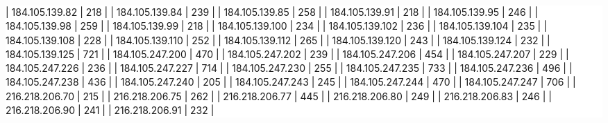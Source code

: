 | 184.105.139.82 | 218 |
| 184.105.139.84 | 239 |
| 184.105.139.85 | 258 |
| 184.105.139.91 | 218 |
| 184.105.139.95 | 246 |
| 184.105.139.98 | 259 |
| 184.105.139.99 | 218 |
| 184.105.139.100 | 234 |
| 184.105.139.102 | 236 |
| 184.105.139.104 | 235 |
| 184.105.139.108 | 228 |
| 184.105.139.110 | 252 |
| 184.105.139.112 | 265 |
| 184.105.139.120 | 243 |
| 184.105.139.124 | 232 |
| 184.105.139.125 | 721 |
| 184.105.247.200 | 470 |
| 184.105.247.202 | 239 |
| 184.105.247.206 | 454 |
| 184.105.247.207 | 229 |
| 184.105.247.226 | 236 |
| 184.105.247.227 | 714 |
| 184.105.247.230 | 255 |
| 184.105.247.235 | 733 |
| 184.105.247.236 | 496 |
| 184.105.247.238 | 436 |
| 184.105.247.240 | 205 |
| 184.105.247.243 | 245 |
| 184.105.247.244 | 470 |
| 184.105.247.247 | 706 |
| 216.218.206.70 | 215 |
| 216.218.206.75 | 262 |
| 216.218.206.77 | 445 |
| 216.218.206.80 | 249 |
| 216.218.206.83 | 246 |
| 216.218.206.90 | 241 |
| 216.218.206.91 | 232 |